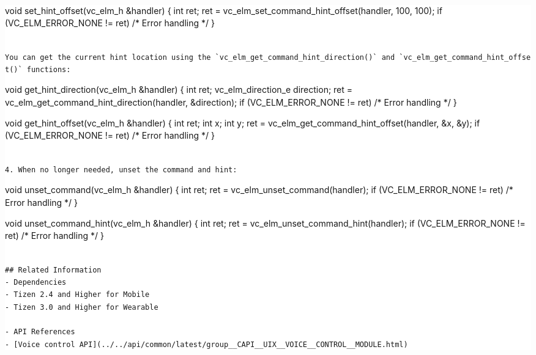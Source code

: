    void
   set_hint_offset(vc_elm_h &handler)
   {
       int ret;
       ret = vc_elm_set_command_hint_offset(handler, 100, 100);
       if (VC_ELM_ERROR_NONE != ret)
           /* Error handling */
   }
   ```

   You can get the current hint location using the `vc_elm_get_command_hint_direction()` and `vc_elm_get_command_hint_offset()` functions:

   ```
   void
   get_hint_direction(vc_elm_h &handler)
   {
       int ret;
       vc_elm_direction_e direction;
       ret = vc_elm_get_command_hint_direction(handler, &direction);
       if (VC_ELM_ERROR_NONE != ret)
           /* Error handling */
   }

   void
   get_hint_offset(vc_elm_h &handler)
   {
       int ret;
       int x;
       int y;
       ret = vc_elm_get_command_hint_offset(handler, &x, &y);
       if (VC_ELM_ERROR_NONE != ret)
           /* Error handling */
   }
   ```

4. When no longer needed, unset the command and hint:

   ```
   void
   unset_command(vc_elm_h &handler)
   {
       int ret;
       ret = vc_elm_unset_command(handler);
       if (VC_ELM_ERROR_NONE != ret)
           /* Error handling */
   }

   void
   unset_command_hint(vc_elm_h &handler)
   {
       int ret;
       ret = vc_elm_unset_command_hint(handler);
       if (VC_ELM_ERROR_NONE != ret)
           /* Error handling */
   }
   ```

## Related Information
- Dependencies
  - Tizen 2.4 and Higher for Mobile
  - Tizen 3.0 and Higher for Wearable

- API References
  - [Voice control API](../../api/common/latest/group__CAPI__UIX__VOICE__CONTROL__MODULE.html)
   ```